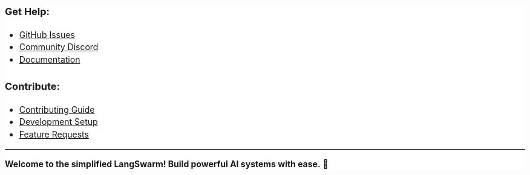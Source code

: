 ### **Get Help:**
- [GitHub Issues](https://github.com/langswarm/langswarm/issues)
- [Community Discord](https://discord.gg/langswarm)
- [Documentation](https://docs.langswarm.dev)

### **Contribute:**
- [Contributing Guide](./CONTRIBUTING.md)
- [Development Setup](./DEVELOPMENT.md)
- [Feature Requests](./FEATURE_REQUESTS.md)

---

**Welcome to the simplified LangSwarm! Build powerful AI systems with ease.** 🚀
